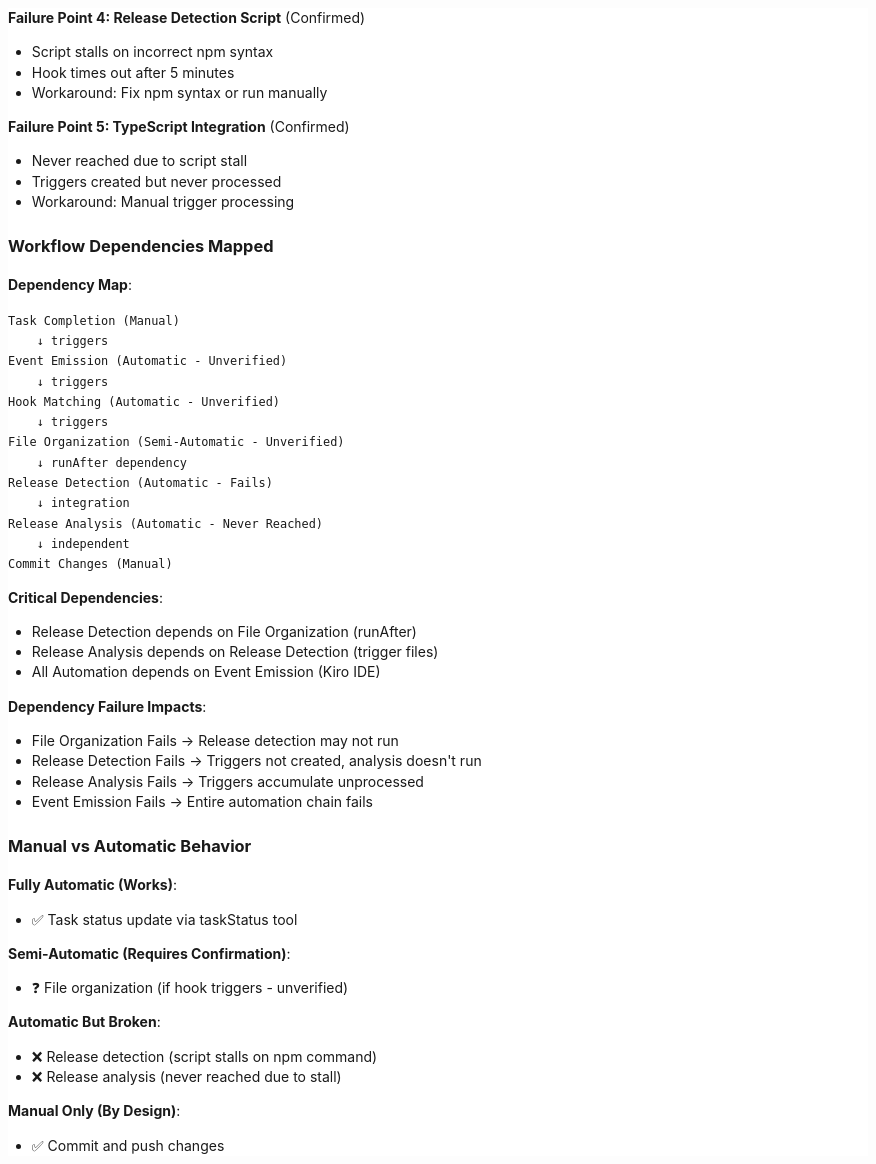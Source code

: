 **Failure Point 4: Release Detection Script** (Confirmed)
- Script stalls on incorrect npm syntax
- Hook times out after 5 minutes
- Workaround: Fix npm syntax or run manually

**Failure Point 5: TypeScript Integration** (Confirmed)
- Never reached due to script stall
- Triggers created but never processed
- Workaround: Manual trigger processing

### Workflow Dependencies Mapped

**Dependency Map**:
```
Task Completion (Manual)
    ↓ triggers
Event Emission (Automatic - Unverified)
    ↓ triggers
Hook Matching (Automatic - Unverified)
    ↓ triggers
File Organization (Semi-Automatic - Unverified)
    ↓ runAfter dependency
Release Detection (Automatic - Fails)
    ↓ integration
Release Analysis (Automatic - Never Reached)
    ↓ independent
Commit Changes (Manual)
```

**Critical Dependencies**:
- Release Detection depends on File Organization (runAfter)
- Release Analysis depends on Release Detection (trigger files)
- All Automation depends on Event Emission (Kiro IDE)

**Dependency Failure Impacts**:
- File Organization Fails → Release detection may not run
- Release Detection Fails → Triggers not created, analysis doesn't run
- Release Analysis Fails → Triggers accumulate unprocessed
- Event Emission Fails → Entire automation chain fails

### Manual vs Automatic Behavior

**Fully Automatic (Works)**:
- ✅ Task status update via taskStatus tool

**Semi-Automatic (Requires Confirmation)**:
- ❓ File organization (if hook triggers - unverified)

**Automatic But Broken**:
- ❌ Release detection (script stalls on npm command)
- ❌ Release analysis (never reached due to stall)

**Manual Only (By Design)**:
- ✅ Commit and push changes

